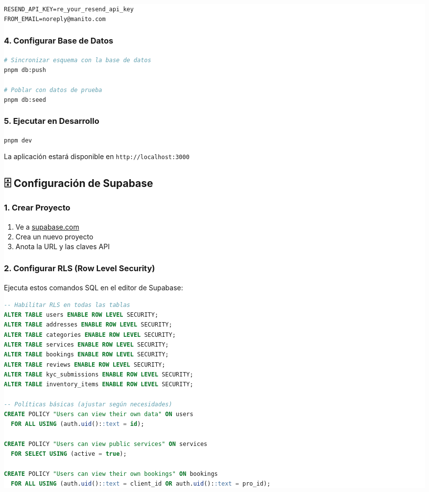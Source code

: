 ```env
RESEND_API_KEY=re_your_resend_api_key
FROM_EMAIL=noreply@manito.com
```

### 4. Configurar Base de Datos

```bash
# Sincronizar esquema con la base de datos
pnpm db:push

# Poblar con datos de prueba
pnpm db:seed
```

### 5. Ejecutar en Desarrollo

```bash
pnpm dev
```

La aplicación estará disponible en `http://localhost:3000`

## 🗄️ Configuración de Supabase

### 1. Crear Proyecto

1. Ve a [supabase.com](https://supabase.com)
2. Crea un nuevo proyecto
3. Anota la URL y las claves API

### 2. Configurar RLS (Row Level Security)

Ejecuta estos comandos SQL en el editor de Supabase:

```sql
-- Habilitar RLS en todas las tablas
ALTER TABLE users ENABLE ROW LEVEL SECURITY;
ALTER TABLE addresses ENABLE ROW LEVEL SECURITY;
ALTER TABLE categories ENABLE ROW LEVEL SECURITY;
ALTER TABLE services ENABLE ROW LEVEL SECURITY;
ALTER TABLE bookings ENABLE ROW LEVEL SECURITY;
ALTER TABLE reviews ENABLE ROW LEVEL SECURITY;
ALTER TABLE kyc_submissions ENABLE ROW LEVEL SECURITY;
ALTER TABLE inventory_items ENABLE ROW LEVEL SECURITY;

-- Políticas básicas (ajustar según necesidades)
CREATE POLICY "Users can view their own data" ON users
  FOR ALL USING (auth.uid()::text = id);

CREATE POLICY "Users can view public services" ON services
  FOR SELECT USING (active = true);

CREATE POLICY "Users can view their own bookings" ON bookings
  FOR ALL USING (auth.uid()::text = client_id OR auth.uid()::text = pro_id);
```
